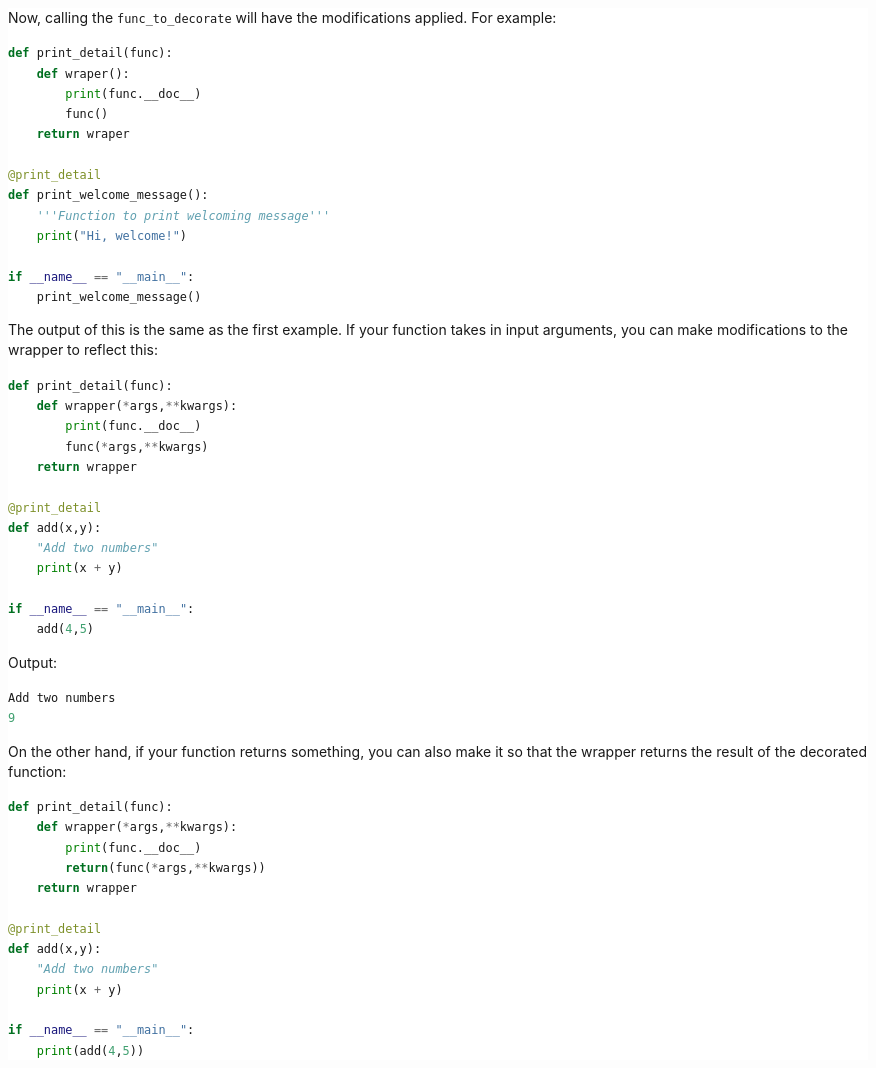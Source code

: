 Now, calling the `func_to_decorate` will have the modifications applied. For example: 
```Python
def print_detail(func):
	def wraper():
		print(func.__doc__)
		func()
	return wraper

@print_detail
def print_welcome_message():
	'''Function to print welcoming message'''
	print("Hi, welcome!")

if __name__ == "__main__":
	print_welcome_message()

```
The output of this is the same as the first example. If your function takes in input arguments, you can make modifications to the wrapper to reflect this: 

```Python
def print_detail(func):
	def wrapper(*args,**kwargs):
		print(func.__doc__)
		func(*args,**kwargs)
	return wrapper

@print_detail
def add(x,y):
	"Add two numbers"
	print(x + y)

if __name__ == "__main__":
	add(4,5)
```
Output:
```Python
Add two numbers
9
```

On the other hand, if your function returns something, you can also make it so that the wrapper returns the result of the decorated function:
```Python
def print_detail(func):
	def wrapper(*args,**kwargs):
		print(func.__doc__)
		return(func(*args,**kwargs))
	return wrapper

@print_detail
def add(x,y):
	"Add two numbers"
	print(x + y)

if __name__ == "__main__":
	print(add(4,5))
```
